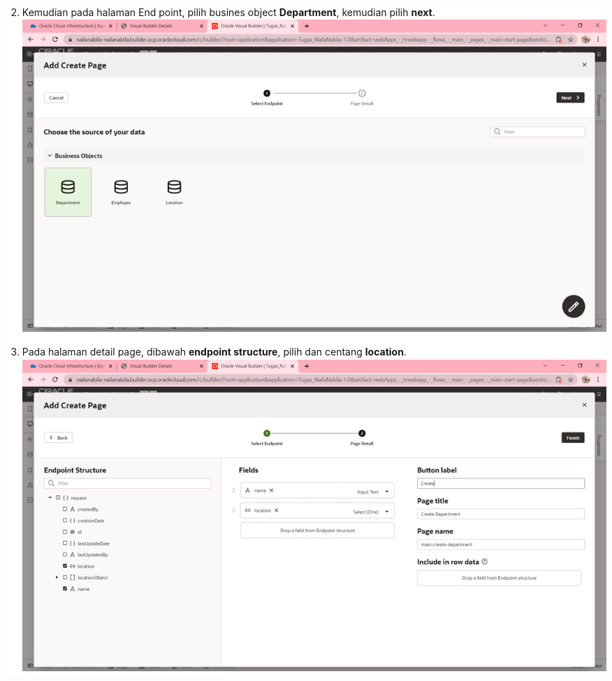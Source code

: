 2. Kemudian pada halaman End point, pilih busines object **Department**, kemudian pilih **next**.
   ![Screenshot Praktikum](img/prak63.png)

3. Pada halaman detail page, dibawah **endpoint structure**, pilih dan centang **location**.
   ![Screenshot Praktikum](img/prak64.png)
